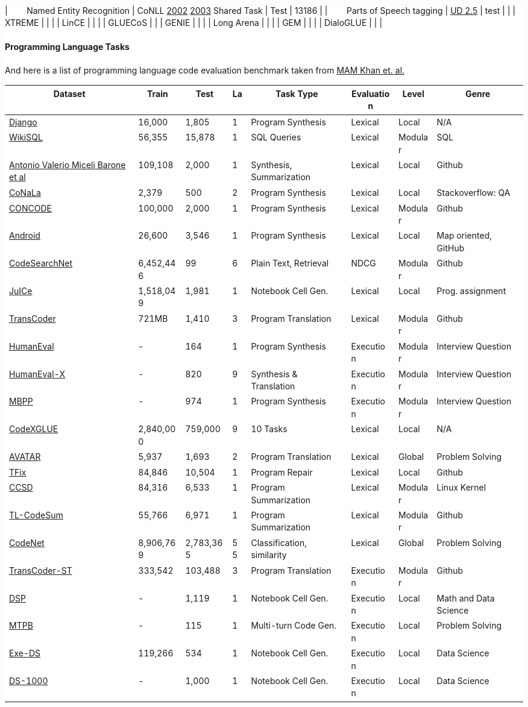 | &nbsp;&nbsp;&nbsp;&nbsp;&nbsp;&nbsp; Named Entity Recognition | CoNLL [2002](https://aclanthology.org/W02-2024/) [2003](https://aclanthology.org/W03-0419/) Shared Task | Test | 13186 |
| &nbsp;&nbsp;&nbsp;&nbsp;&nbsp;&nbsp; Parts of Speech tagging |  [UD 2.5](https://lindat.mff.cuni.cz/repository/xmlui/handle/11234/1-3105) | test | |
| XTREME | | |
| LinCE | | |
| GLUECoS | |
| GENIE | | |
| Long Arena | | |
| GEM | | |
| DialoGLUE | | |



#### Programming Language Tasks
And here is a list of programming language code evaluation benchmark taken from [MAM Khan et. al.](https://arxiv.org/pdf/2303.03004.pdf)

| Dataset                                                                 | Train      | Test    | La | Task Type          | Evaluation | Level   | Genre                    |
|-------------------------------------------------------------------------|------------|---------|----|--------------------|------------|---------|--------------------------|
| [Django](https://ieeexplore.ieee.org/document/7372045/)                                                                  | 16,000     | 1,805   | 1  | Program Synthesis  | Lexical    | Local   | N/A                      |
| [WikiSQL](https://arxiv.org/abs/1709.00103)                                                                 | 56,355     | 15,878  | 1  | SQL Queries        | Lexical    | Modular | SQL                      |
| [Antonio Valerio Miceli Barone et al](https://aclanthology.org/I17-2053/)                             | 109,108    | 2,000   | 1  | Synthesis, Summarization    | Lexical    | Local   | Github                   |
| [CoNaLa](https://arxiv.org/pdf/1805.08949.pdf)                                                                  | 2,379      | 500     | 2  | Program Synthesis  | Lexical    | Local   | Stackoverflow: QA        |
| [CONCODE](https://arxiv.org/abs/1808.09588v1)                                                                 | 100,000    | 2,000   | 1  | Program Synthesis  | Lexical    | Modular | Github                   |
| [Android](https://aclanthology.org/P18-1221/)                                                                 | 26,600     | 3,546   | 1  | Program Synthesis  | Lexical    | Local   | Map oriented, GitHub     |
| [CodeSearchNet](https://arxiv.org/abs/1909.09436)                                                           | 6,452,446  | 99      | 6  | Plain Text, Retrieval  | NDCG       | Modular | Github                   |
| [JuICe](https://arxiv.org/abs/1910.02216)                                                                   | 1,518,049  | 1,981   | 1  | Notebook Cell Gen. | Lexical    | Local   | Prog. assignment         |
| [TransCoder](https://arxiv.org/abs/2006.03511)                                                              | 721MB      | 1,410   | 3  | Program Translation | Lexical    | Modular | Github                   |
| [HumanEval](https://arxiv.org/abs/2107.03374)                                                               | -          | 164     | 1  | Program Synthesis  | Execution  | Modular | Interview Question       |
| [HumanEval-X](https://arxiv.org/abs/2303.17568)                                                             | -          | 820     | 9  | Synthesis & Translation  | Execution  | Modular | Interview Question       |
| [MBPP](https://arxiv.org/abs/2108.07732)                                                                    | -          | 974     | 1  | Program Synthesis  | Execution  | Modular | Interview Question       |
| [CodeXGLUE](https://arxiv.org/abs/2102.04664)                                                               | 2,840,000  | 759,000 | 9  | 10 Tasks           | Lexical    | Local   | N/A                      |
| [AVATAR](https://arxiv.org/abs/2108.11590)                                                                  | 5,937      | 1,693   | 2  | Program Translation | Lexical    | Global  | Problem Solving          |
| [TFix](http://proceedings.mlr.press/v139/berabi21a.html)                                                                    | 84,846     | 10,504  | 1  | Program Repair     | Lexical    | Local   | Github                   |
| [CCSD](https://openreview.net/forum?id=zv-typ1gPxA)                                                                    | 84,316     | 6,533   | 1  | Program Summarization  | Lexical    | Modular | Linux Kernel             |
| [TL-CodeSum](https://www.ijcai.org/proceedings/2018/314)                                                              | 55,766     | 6,971   | 1  | Program Summarization  | Lexical    | Modular | Github                   |
| [CodeNet](https://arxiv.org/abs/2105.12655)                                                                 | 8,906,769  | 2,783,365 | 55 | Classification, similarity | Lexical    | Global  | Problem Solving          |
| [TransCoder-ST](https://arxiv.org/abs/2110.06773)                                                           | 333,542    | 103,488 | 3  | Program Translation | Execution  | Modular | Github                   |
| [DSP](https://arxiv.org/abs/2201.12901)                                                                     | -          | 1,119   | 1  | Notebook Cell Gen. | Execution  | Local   | Math and Data Science    |
| [MTPB](https://openreview.net/forum?id=iaYcJKpY2B_)                                                                    | -          | 115     | 1  | Multi-turn Code Gen. | Execution  | Local   | Problem Solving          |
| [Exe-DS](https://arxiv.org/abs/2211.09374)                                                                  | 119,266    | 534     | 1  | Notebook Cell Gen. | Execution  | Local   | Data Science             |
| [DS-1000](https://arxiv.org/abs/2211.11501)                                                                 | -          | 1,000   | 1  | Notebook Cell Gen. | Execution  | Local   | Data Science             |